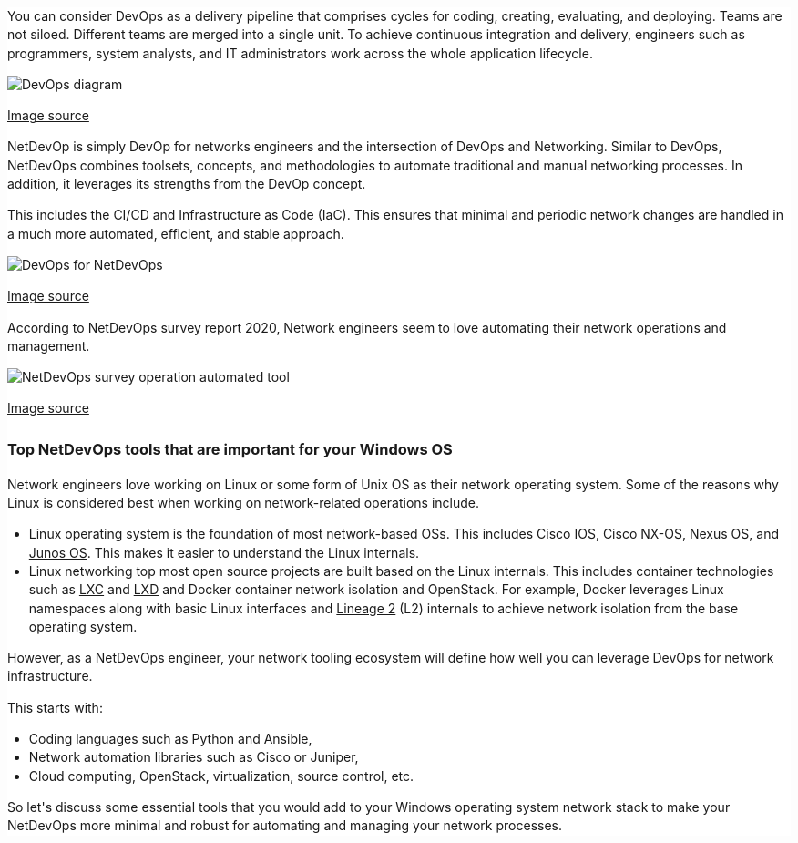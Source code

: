 You can consider DevOps as a delivery pipeline that comprises cycles for coding, creating, evaluating, and deploying. Teams are not siloed. Different teams are merged into a single unit. To achieve continuous integration and delivery, engineers such as programmers, system analysts, and IT administrators work across the whole application lifecycle.

![DevOps diagram](/engineering-education/what-is-netdevops-top-netdevops-tools-for-your-windows-operating-system/devops-diagram.png)

[Image source](https://aws.amazon.com/devops/what-is-devops/)

NetDevOp is simply DevOp for networks engineers and the intersection of DevOps and Networking. Similar to DevOps, NetDevOps combines toolsets, concepts, and methodologies to automate traditional and manual networking processes. In addition, it leverages its strengths from the DevOp concept. 

This includes the CI/CD and Infrastructure as Code (IaC). This ensures that minimal and periodic network changes are handled in a much more automated, efficient, and stable approach.

![DevOps for NetDevOps](/engineering-education/what-is-netdevops-top-netdevops-tools-for-your-windows-operating-system/netdevops.jpg)

[Image source](https://www.thefastmode.com/technology-solutions/15553-itential-launches-new-api-services-for-netdevops-implementation)

According to [NetDevOps survey report 2020](https://dgarros.github.io/netdevops-survey/reports/2020), Network engineers seem to love automating their network operations and management.

![NetDevOps survey operation automated tool](/engineering-education/what-is-netdevops-top-netdevops-tools-for-your-windows-operating-system/netdevops-survey-operation-automated-tool.png)

[Image source](https://dgarros.github.io/netdevops-survey/reports/2020)

### Top NetDevOps tools that are important for your Windows OS
Network engineers love working on Linux or some form of Unix OS as their network operating system. Some of the reasons why Linux is considered best when working on network-related operations include.

- Linux operating system is the foundation of most network-based OSs. This includes [Cisco IOS](https://www.cisco.com/c/en/us/products/ios-nx-os-software/ios-software-releases-listing.html), [Cisco NX-OS](https://www.cisco.com/c/en/us/products/ios-nx-os-software/nx-os/index.html), [Nexus OS](https://www.oreilly.com/library/view/troubleshooting-cisco-nexus/9780134783208/ch01.xhtml), and [Junos OS](https://www.juniper.net/documentation/us/en/software/junos/junos-overview/topics/concept/junos-software-introduction.html). This makes it easier to understand the Linux internals.
- Linux networking top most open source projects are built based on the Linux internals. This includes container technologies such as [LXC](https://linuxcontainers.org/) and [LXD](https://linuxcontainers.org/lxd/introduction/) and Docker container network isolation and OpenStack. For example, Docker leverages Linux namespaces along with basic Linux interfaces and [Lineage 2](https://forums.linuxmint.com/viewtopic.php?t=317896) (L2) internals to achieve network isolation from the base operating system.

However, as a NetDevOps engineer, your network tooling ecosystem will define how well you can leverage DevOps for network infrastructure. 

This starts with:
- Coding languages such as Python and Ansible,
- Network automation libraries such as Cisco or Juniper,
- Cloud computing, OpenStack, virtualization, source control, etc.

So let's discuss some essential tools that you would add to your Windows operating system network stack to make your NetDevOps more minimal and robust for automating and managing your network processes.
